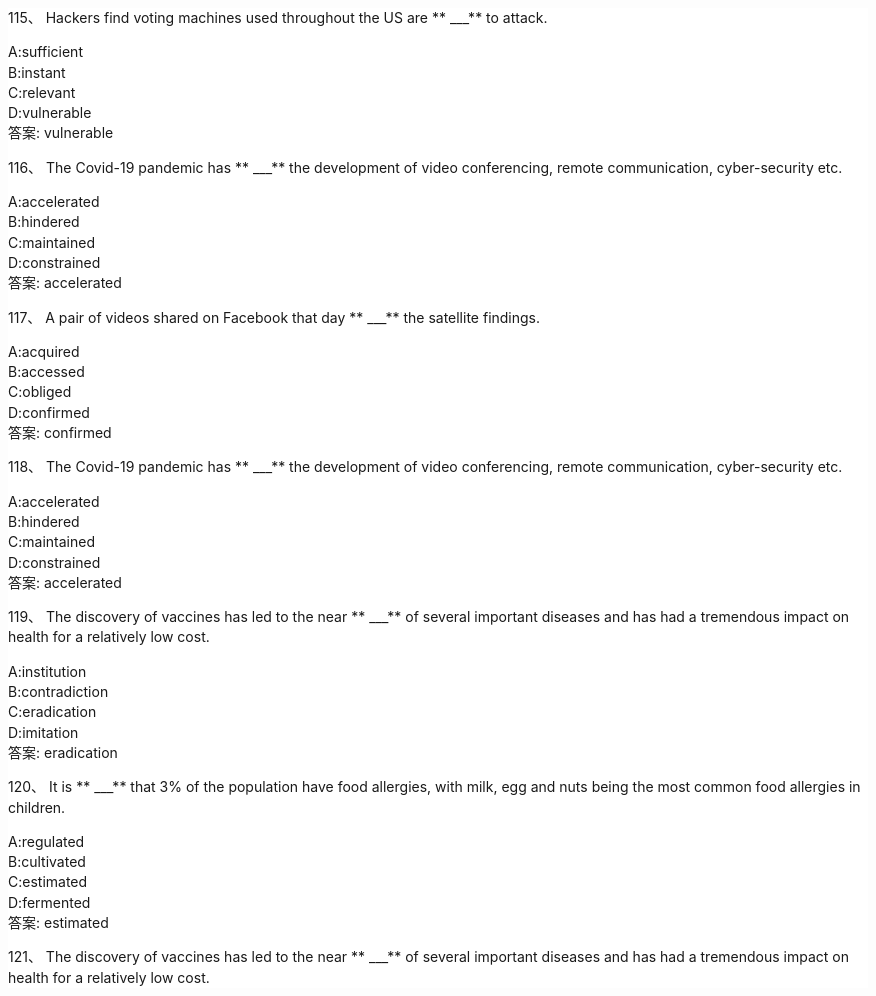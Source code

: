 115、 Hackers find voting machines used throughout the US are  ** ___**  to
attack.

A:sufficient  
B:instant  
C:relevant  
D:vulnerable  
答案: vulnerable

116、 The Covid-19 pandemic has  ** ___**  the development of video
conferencing, remote communication, cyber-security etc.

A:accelerated  
B:hindered  
C:maintained  
D:constrained  
答案: accelerated

117、 A pair of videos shared on Facebook that day  ** ___**  the satellite
findings.

A:acquired  
B:accessed  
C:obliged  
D:confirmed  
答案: confirmed

118、 The Covid-19 pandemic has  ** ___**  the development of video
conferencing, remote communication, cyber-security etc.

A:accelerated  
B:hindered  
C:maintained  
D:constrained  
答案: accelerated

119、 The discovery of vaccines has led to the near  ** ___**  of several
important diseases and has had a tremendous impact on health for a relatively
low cost.

A:institution  
B:contradiction  
C:eradication  
D:imitation  
答案: eradication

120、 It is  ** ___**  that 3% of the population have food allergies, with
milk, egg and nuts being the most common food allergies in children.

A:regulated  
B:cultivated  
C:estimated  
D:fermented  
答案: estimated

121、 The discovery of vaccines has led to the near  ** ___**  of several
important diseases and has had a tremendous impact on health for a relatively
low cost.

